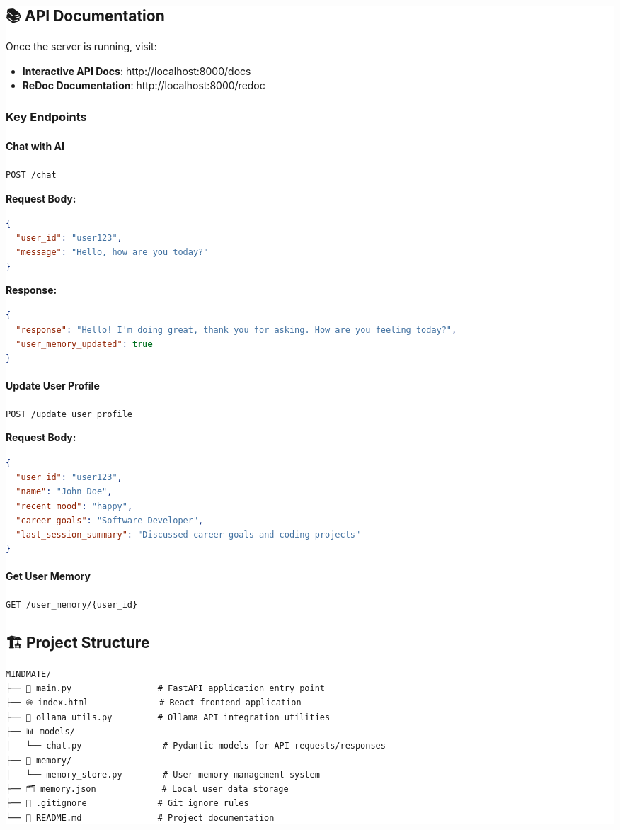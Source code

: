 ## 📚 API Documentation

Once the server is running, visit:
- **Interactive API Docs**: http://localhost:8000/docs
- **ReDoc Documentation**: http://localhost:8000/redoc

### Key Endpoints

#### Chat with AI
```http
POST /chat
```

**Request Body:**
```json
{
  "user_id": "user123",
  "message": "Hello, how are you today?"
}
```

**Response:**
```json
{
  "response": "Hello! I'm doing great, thank you for asking. How are you feeling today?",
  "user_memory_updated": true
}
```

#### Update User Profile
```http
POST /update_user_profile
```

**Request Body:**
```json
{
  "user_id": "user123",
  "name": "John Doe",
  "recent_mood": "happy",
  "career_goals": "Software Developer",
  "last_session_summary": "Discussed career goals and coding projects"
}
```

#### Get User Memory
```http
GET /user_memory/{user_id}
```

## 🏗️ Project Structure

```
MINDMATE/
├── 📄 main.py                 # FastAPI application entry point
├── 🌐 index.html              # React frontend application
├── 🔧 ollama_utils.py         # Ollama API integration utilities
├── 📊 models/
│   └── chat.py                # Pydantic models for API requests/responses
├── 💾 memory/
│   └── memory_store.py        # User memory management system
├── 🗂️ memory.json             # Local user data storage
├── 🚫 .gitignore              # Git ignore rules
└── 📖 README.md               # Project documentation
```
